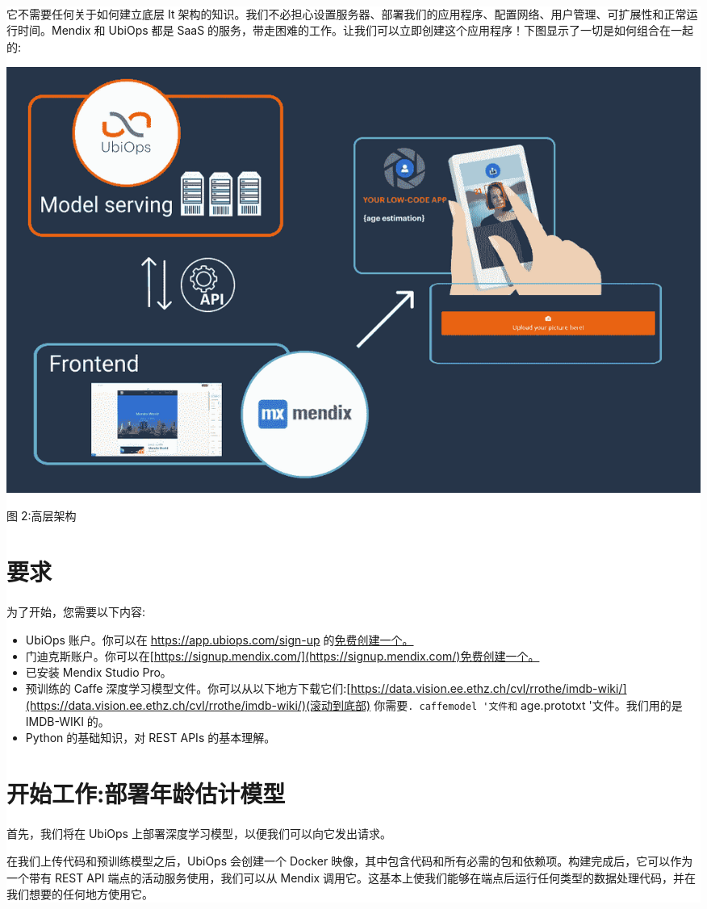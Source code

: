 它不需要任何关于如何建立底层 It 架构的知识。我们不必担心设置服务器、部署我们的应用程序、配置网络、用户管理、可扩展性和正常运行时间。Mendix 和 UbiOps 都是 SaaS 的服务，带走困难的工作。让我们可以立即创建这个应用程序！下图显示了一切是如何组合在一起的:

![](img/6ee445733c32e11401d450bc8696d867.png)

图 2:高层架构

# 要求

为了开始，您需要以下内容:

*   UbiOps 账户。你可以在 https://app.ubiops.com/sign-up 的[免费创建一个。](https://app.ubiops.com/sign-up)
*   门迪克斯账户。你可以在[https://signup.mendix.com/](https://signup.mendix.com/)免费创建一个。
*   已安装 Mendix Studio Pro。
*   预训练的 Caffe 深度学习模型文件。你可以从以下地方下载它们:[https://data.vision.ee.ethz.ch/cvl/rrothe/imdb-wiki/](https://data.vision.ee.ethz.ch/cvl/rrothe/imdb-wiki/)(滚动到底部)
    你需要`. caffemodel '文件和` age.prototxt '文件。我们用的是 IMDB-WIKI 的。
*   Python 的基础知识，对 REST APIs 的基本理解。

# 开始工作:部署年龄估计模型

首先，我们将在 UbiOps 上部署深度学习模型，以便我们可以向它发出请求。

在我们上传代码和预训练模型之后，UbiOps 会创建一个 Docker 映像，其中包含代码和所有必需的包和依赖项。构建完成后，它可以作为一个带有 REST API 端点的活动服务使用，我们可以从 Mendix 调用它。这基本上使我们能够在端点后运行任何类型的数据处理代码，并在我们想要的任何地方使用它。
